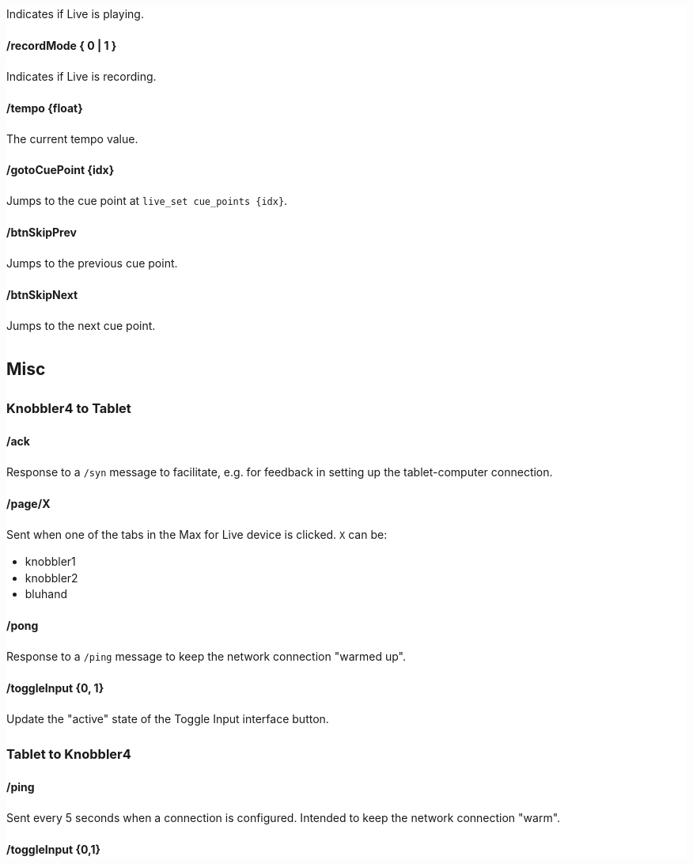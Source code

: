 Indicates if Live is playing.

#### /recordMode { 0 | 1 }

Indicates if Live is recording.

#### /tempo {float}

The current tempo value.

#### /gotoCuePoint {idx}

Jumps to the cue point at `live_set cue_points {idx}`.

#### /btnSkipPrev

Jumps to the previous cue point.

#### /btnSkipNext

Jumps to the next cue point.

## Misc

### Knobbler4 to Tablet

#### /ack

Response to a `/syn` message to facilitate, e.g. for feedback in setting up the tablet-computer connection.

#### /page/X

Sent when one of the tabs in the Max for Live device is clicked. `X` can be:

- knobbler1
- knobbler2
- bluhand

#### /pong

Response to a `/ping` message to keep the network connection "warmed up".

#### /toggleInput {0, 1}

Update the "active" state of the Toggle Input interface button.

### Tablet to Knobbler4

#### /ping

Sent every 5 seconds when a connection is configured. Intended to keep the network connection "warm".

#### /toggleInput {0,1}
